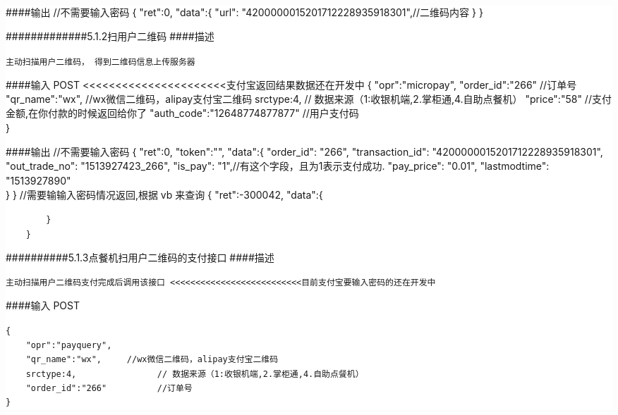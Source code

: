 ####输出
    //不需要输入密码
	{
		"ret":0,
		"data":{
                "url": "4200000015201712228935918301",//二维码内容 
		}
	}

#############5.1.2扫用户二维码
####描述
	
	主动扫描用户二维码， 得到二维码信息上传服务器

####输入 POST
              <<<<<<<<<<<<<<<<<<<<<<支付宝返回结果数据还在开发中
	{
		"opr":"micropay",
        "order_id":"266"  //订单号
        "qr_name":"wx",     //wx微信二维码，alipay支付宝二维码
        srctype:4,                // 数据来源（1:收银机端,2.掌柜通,4.自助点餐机）
       "price":"58"              //支付金额,在你付款的时候返回给你了
        "auth_code":"12648774877877"      //用户支付码    
	}

####输出
    //不需要输入密码
	{
		"ret":0,
		"token":"",
		"data":{
			            "order_id": "266",
                        "transaction_id": "4200000015201712228935918301",
                        "out_trade_no": "1513927423_266",
                        "is_pay": "1",//有这个字段，且为1表示支付成功.
                        "pay_price": "0.01",
                        "lastmodtime": "1513927890"  
		}
	}
	//需要输输入密码情况返回,根据 vb 来查询
	{
    		"ret":-300042,
    		"data":{
    		
    		}
    	}
##########5.1.3点餐机扫用户二维码的支付接口
####描述
	
	主动扫描用户二维码支付完成后调用该接口 <<<<<<<<<<<<<<<<<<<<<<<<<<目前支付宝要输入密码的还在开发中

####输入 POST

	{
		"opr":"payquery",
		"qr_name":"wx",     //wx微信二维码，alipay支付宝二维码
		srctype:4,                // 数据来源（1:收银机端,2.掌柜通,4.自助点餐机）
        "order_id":"266"          //订单号 
	}
